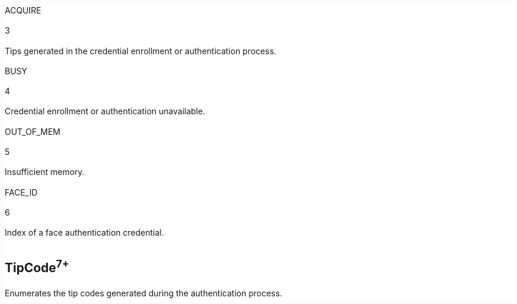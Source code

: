 </td>
</tr>
<tr id="row17825117010"><td class="cellrowborder" valign="top" width="23.09%" headers="mcps1.1.4.1.1 "><p id="p12815119016"><a name="p12815119016"></a><a name="p12815119016"></a>ACQUIRE</p>
</td>
<td class="cellrowborder" valign="top" width="15.89%" headers="mcps1.1.4.1.2 "><p id="p5812517010"><a name="p5812517010"></a><a name="p5812517010"></a>3</p>
</td>
<td class="cellrowborder" valign="top" width="61.019999999999996%" headers="mcps1.1.4.1.3 "><p id="p11818511209"><a name="p11818511209"></a><a name="p11818511209"></a>Tips generated in the credential enrollment or authentication process.</p>
</td>
</tr>
<tr id="row198951101"><td class="cellrowborder" valign="top" width="23.09%" headers="mcps1.1.4.1.1 "><p id="p13813511703"><a name="p13813511703"></a><a name="p13813511703"></a>BUSY</p>
</td>
<td class="cellrowborder" valign="top" width="15.89%" headers="mcps1.1.4.1.2 "><p id="p10818519013"><a name="p10818519013"></a><a name="p10818519013"></a>4</p>
</td>
<td class="cellrowborder" valign="top" width="61.019999999999996%" headers="mcps1.1.4.1.3 "><p id="p681251500"><a name="p681251500"></a><a name="p681251500"></a>Credential enrollment or authentication unavailable.</p>
</td>
</tr>
<tr id="row1981951706"><td class="cellrowborder" valign="top" width="23.09%" headers="mcps1.1.4.1.1 "><p id="p3813511202"><a name="p3813511202"></a><a name="p3813511202"></a>OUT_OF_MEM</p>
</td>
<td class="cellrowborder" valign="top" width="15.89%" headers="mcps1.1.4.1.2 "><p id="p1381751606"><a name="p1381751606"></a><a name="p1381751606"></a>5</p>
</td>
<td class="cellrowborder" valign="top" width="61.019999999999996%" headers="mcps1.1.4.1.3 "><p id="p885510011"><a name="p885510011"></a><a name="p885510011"></a>Insufficient memory.</p>
</td>
</tr>
<tr id="row15812511403"><td class="cellrowborder" valign="top" width="23.09%" headers="mcps1.1.4.1.1 "><p id="p861612371530"><a name="p861612371530"></a><a name="p861612371530"></a>FACE_ID</p>
</td>
<td class="cellrowborder" valign="top" width="15.89%" headers="mcps1.1.4.1.2 "><p id="p17835114015"><a name="p17835114015"></a><a name="p17835114015"></a>6</p>
</td>
<td class="cellrowborder" valign="top" width="61.019999999999996%" headers="mcps1.1.4.1.3 "><p id="p14819518014"><a name="p14819518014"></a><a name="p14819518014"></a>Index of a face authentication credential.</p>
</td>
</tr>
</tbody>
</table>

## TipCode<sup>7+</sup><a name="section169263103510"></a>

Enumerates the tip codes generated during the authentication process.
